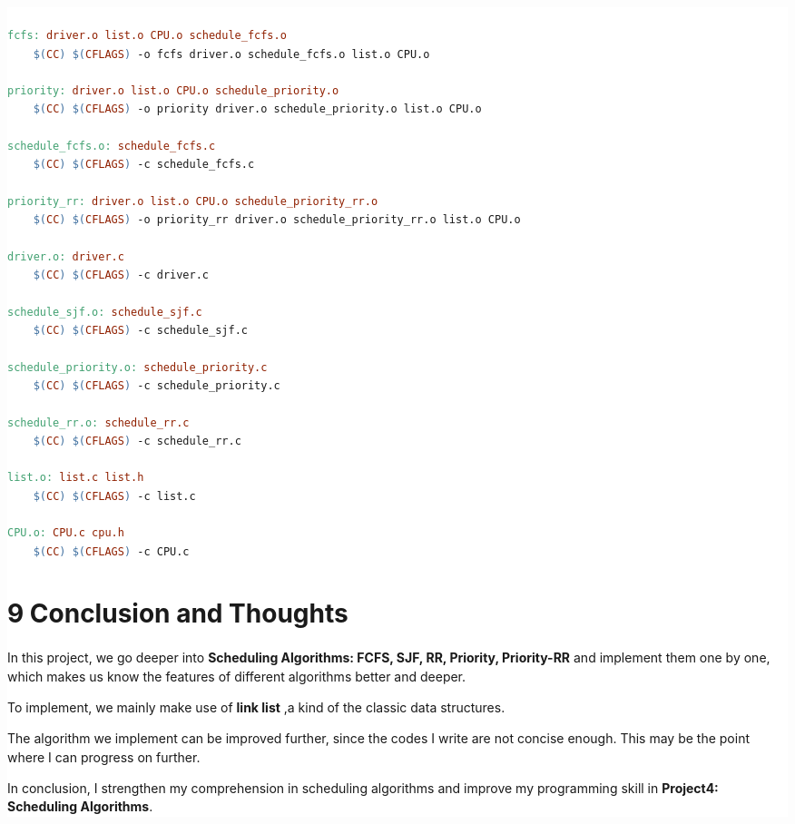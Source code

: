 ```makefile

fcfs: driver.o list.o CPU.o schedule_fcfs.o
	$(CC) $(CFLAGS) -o fcfs driver.o schedule_fcfs.o list.o CPU.o

priority: driver.o list.o CPU.o schedule_priority.o
	$(CC) $(CFLAGS) -o priority driver.o schedule_priority.o list.o CPU.o

schedule_fcfs.o: schedule_fcfs.c
	$(CC) $(CFLAGS) -c schedule_fcfs.c

priority_rr: driver.o list.o CPU.o schedule_priority_rr.o
	$(CC) $(CFLAGS) -o priority_rr driver.o schedule_priority_rr.o list.o CPU.o

driver.o: driver.c
	$(CC) $(CFLAGS) -c driver.c

schedule_sjf.o: schedule_sjf.c
	$(CC) $(CFLAGS) -c schedule_sjf.c

schedule_priority.o: schedule_priority.c
	$(CC) $(CFLAGS) -c schedule_priority.c

schedule_rr.o: schedule_rr.c
	$(CC) $(CFLAGS) -c schedule_rr.c

list.o: list.c list.h
	$(CC) $(CFLAGS) -c list.c

CPU.o: CPU.c cpu.h
	$(CC) $(CFLAGS) -c CPU.c
```



# 9 Conclusion and Thoughts

In this project, we go deeper into **Scheduling Algorithms: FCFS, SJF, RR, Priority, Priority-RR** and implement them one by one, which makes us know the features of different algorithms better and deeper.

To implement, we mainly make use of **link list** ,a kind of the classic data structures. 

The algorithm we implement can be improved further, since the codes I write are not concise enough. This may be the point where I can progress on further.

In conclusion, I strengthen my comprehension in scheduling algorithms and improve my programming skill in **Project4: Scheduling Algorithms**.
